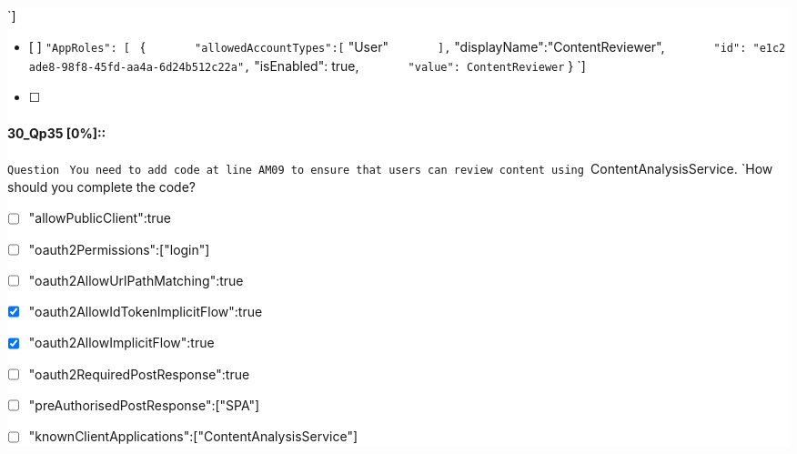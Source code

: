 `]
- [ ] 
`"AppRoles": [
`    {
`        "allowedAccountTypes":[
`            "User"
`        ],
`        "displayName":"ContentReviewer",
`        "id": "e1c2ade8-98f8-45fd-aa4a-6d24b512c22a",
`        "isEnabled": true, 
`        "value": ContentReviewer
`    }
`]
- [ ] 




#### 30_Qp35 [0%]::
`Question
`
`You need to add code at line AM09 to ensure that users can review content using `ContentAnalysisService.
`How should you complete the code?

- [ ] "allowPublicClient":true
- [ ] "oauth2Permissions":["login"]
- [ ] "oauth2AllowUrlPathMatching":true
- [x] "oauth2AllowIdTokenImplicitFlow":true

- [x] "oauth2AllowImplicitFlow":true
- [ ] "oauth2RequiredPostResponse":true
- [ ] "preAuthorisedPostResponse":["SPA"]
- [ ] "knownClientApplications":["ContentAnalysisService"]
